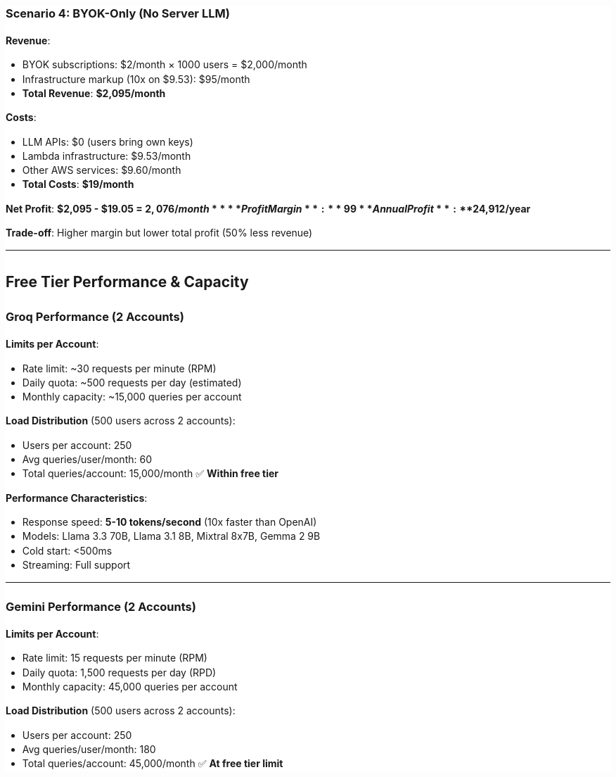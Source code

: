 ### Scenario 4: BYOK-Only (No Server LLM)

**Revenue**:
- BYOK subscriptions: $2/month × 1000 users = $2,000/month
- Infrastructure markup (10x on $9.53): $95/month
- **Total Revenue**: **$2,095/month**

**Costs**:
- LLM APIs: $0 (users bring own keys)
- Lambda infrastructure: $9.53/month
- Other AWS services: $9.60/month
- **Total Costs**: **$19/month**

**Net Profit**: **$2,095 - $19.05 = $2,076/month**  
**Profit Margin**: **99%**  
**Annual Profit**: **$24,912/year**

**Trade-off**: Higher margin but lower total profit (50% less revenue)

---

## Free Tier Performance & Capacity

### Groq Performance (2 Accounts)

**Limits per Account**:
- Rate limit: ~30 requests per minute (RPM)
- Daily quota: ~500 requests per day (estimated)
- Monthly capacity: ~15,000 queries per account

**Load Distribution** (500 users across 2 accounts):
- Users per account: 250
- Avg queries/user/month: 60
- Total queries/account: 15,000/month ✅ **Within free tier**

**Performance Characteristics**:
- Response speed: **5-10 tokens/second** (10x faster than OpenAI)
- Models: Llama 3.3 70B, Llama 3.1 8B, Mixtral 8x7B, Gemma 2 9B
- Cold start: <500ms
- Streaming: Full support

---

### Gemini Performance (2 Accounts)

**Limits per Account**:
- Rate limit: 15 requests per minute (RPM)
- Daily quota: 1,500 requests per day (RPD)
- Monthly capacity: 45,000 queries per account

**Load Distribution** (500 users across 2 accounts):
- Users per account: 250
- Avg queries/user/month: 180
- Total queries/account: 45,000/month ✅ **At free tier limit**
